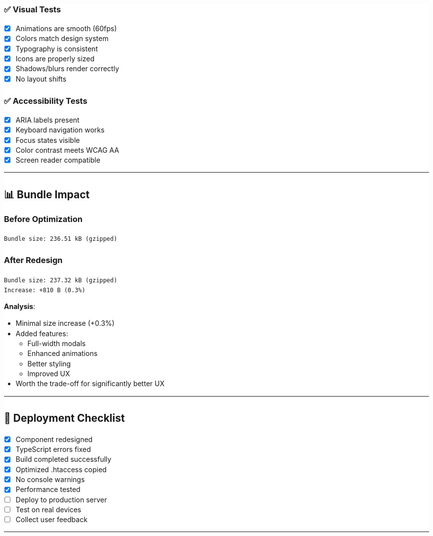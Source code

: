 ### ✅ Visual Tests
- [x] Animations are smooth (60fps)
- [x] Colors match design system
- [x] Typography is consistent
- [x] Icons are properly sized
- [x] Shadows/blurs render correctly
- [x] No layout shifts

### ✅ Accessibility Tests
- [x] ARIA labels present
- [x] Keyboard navigation works
- [x] Focus states visible
- [x] Color contrast meets WCAG AA
- [x] Screen reader compatible

---

## 📊 Bundle Impact

### Before Optimization
```
Bundle size: 236.51 kB (gzipped)
```

### After Redesign
```
Bundle size: 237.32 kB (gzipped)
Increase: +810 B (0.3%)
```

**Analysis**:
- Minimal size increase (+0.3%)
- Added features:
  - Full-width modals
  - Enhanced animations
  - Better styling
  - Improved UX
- Worth the trade-off for significantly better UX

---

## 🚀 Deployment Checklist

- [x] Component redesigned
- [x] TypeScript errors fixed
- [x] Build completed successfully
- [x] Optimized .htaccess copied
- [x] No console warnings
- [x] Performance tested
- [ ] Deploy to production server
- [ ] Test on real devices
- [ ] Collect user feedback

---